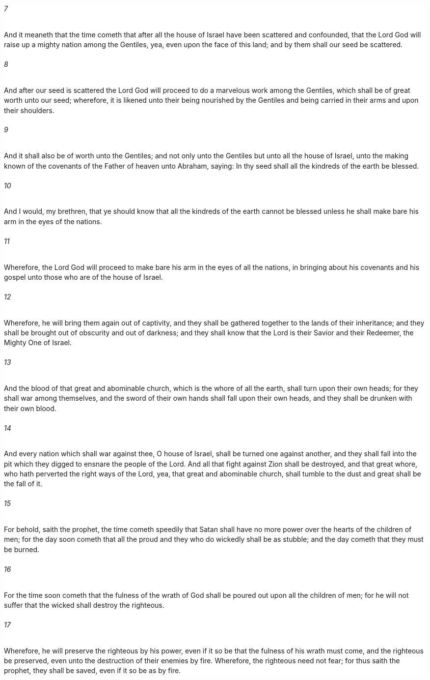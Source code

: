 ###### 7 
And it meaneth that the time cometh that after all the house of Israel have been scattered and confounded, that the Lord God will raise up a mighty nation among the Gentiles, yea, even upon the face of this land; and by them shall our seed be scattered.

###### 8 
And after our seed is scattered the Lord God will proceed to do a marvelous work among the Gentiles, which shall be of great worth unto our seed; wherefore, it is likened unto their being nourished by the Gentiles and being carried in their arms and upon their shoulders.

###### 9 
And it shall also be of worth unto the Gentiles; and not only unto the Gentiles but unto all the house of Israel, unto the making known of the covenants of the Father of heaven unto Abraham, saying: In thy seed shall all the kindreds of the earth be blessed.

###### 10 
And I would, my brethren, that ye should know that all the kindreds of the earth cannot be blessed unless he shall make bare his arm in the eyes of the nations.

###### 11 
Wherefore, the Lord God will proceed to make bare his arm in the eyes of all the nations, in bringing about his covenants and his gospel unto those who are of the house of Israel.

###### 12 
Wherefore, he will bring them again out of captivity, and they shall be gathered together to the lands of their inheritance; and they shall be brought out of obscurity and out of darkness; and they shall know that the Lord is their Savior and their Redeemer, the Mighty One of Israel.

###### 13 
And the blood of that great and abominable church, which is the whore of all the earth, shall turn upon their own heads; for they shall war among themselves, and the sword of their own hands shall fall upon their own heads, and they shall be drunken with their own blood.

###### 14 
And every nation which shall war against thee, O house of Israel, shall be turned one against another, and they shall fall into the pit which they digged to ensnare the people of the Lord. And all that fight against Zion shall be destroyed, and that great whore, who hath perverted the right ways of the Lord, yea, that great and abominable church, shall tumble to the dust and great shall be the fall of it.

###### 15 
For behold, saith the prophet, the time cometh speedily that Satan shall have no more power over the hearts of the children of men; for the day soon cometh that all the proud and they who do wickedly shall be as stubble; and the day cometh that they must be burned.

###### 16 
For the time soon cometh that the fulness of the wrath of God shall be poured out upon all the children of men; for he will not suffer that the wicked shall destroy the righteous.

###### 17 
Wherefore, he will preserve the righteous by his power, even if it so be that the fulness of his wrath must come, and the righteous be preserved, even unto the destruction of their enemies by fire. Wherefore, the righteous need not fear; for thus saith the prophet, they shall be saved, even if it so be as by fire.
